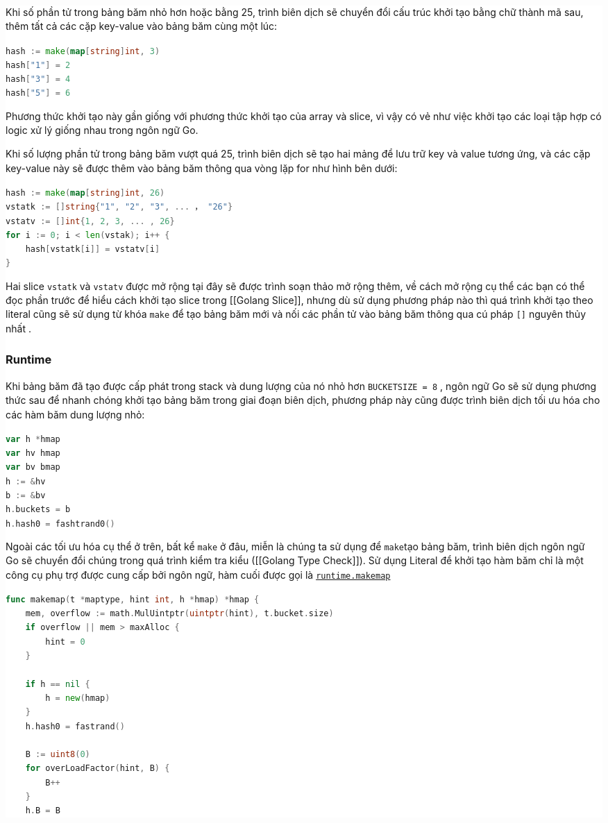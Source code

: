 Khi số phần tử trong bảng băm nhỏ hơn hoặc bằng 25, trình biên dịch sẽ chuyển đổi cấu trúc khởi tạo bằng chữ thành mã sau, thêm tất cả các cặp key-value vào bảng băm cùng một lúc:

```go
hash := make(map[string]int, 3)
hash["1"] = 2
hash["3"] = 4
hash["5"] = 6
```

Phương thức khởi tạo này gần giống với phương thức khởi tạo của array và slice, vì vậy có vẻ như việc khởi tạo các loại tập hợp có logic xử lý giống nhau trong ngôn ngữ Go.

Khi số lượng phần tử trong bảng băm vượt quá 25, trình biên dịch sẽ tạo hai mảng để lưu trữ key và value tương ứng, và các cặp key-value này sẽ được thêm vào bảng băm thông qua vòng lặp for như hình bên dưới:

```go
hash := make(map[string]int, 26)
vstatk := []string{"1", "2", "3", ... ， "26"}
vstatv := []int{1, 2, 3, ... , 26}
for i := 0; i < len(vstak); i++ {
    hash[vstatk[i]] = vstatv[i]
}
```

Hai slice `vstatk` và `vstatv` được mở rộng tại đây sẽ được trình soạn thảo mở rộng thêm, về cách mở rộng cụ thể các bạn có thể đọc phần trước để hiểu cách khởi tạo slice trong [[Golang Slice]], nhưng dù sử dụng phương pháp nào thì quá trình khởi tạo theo literal cũng sẽ sử dụng từ khóa `make` để tạo bảng băm mới và nối các phần tử vào bảng băm thông qua cú pháp `[]` nguyên thủy nhất .

### Runtime

Khi bảng băm đã tạo được cấp phát trong stack và dung lượng của nó nhỏ hơn `BUCKETSIZE = 8` , ngôn ngữ Go sẽ sử dụng phương thức sau để nhanh chóng khởi tạo bảng băm trong giai đoạn biên dịch, phương pháp này cũng được trình biên dịch tối ưu hóa cho các hàm băm dung lượng nhỏ:

```go
var h *hmap
var hv hmap
var bv bmap
h := &hv
b := &bv
h.buckets = b
h.hash0 = fashtrand0()
```

Ngoài các tối ưu hóa cụ thể ở trên, bất kể `make` ở đâu, miễn là chúng ta sử dụng để `make`tạo bảng băm, trình biên dịch ngôn ngữ Go sẽ chuyển đổi chúng trong quá trình kiểm tra kiểu ([[Golang Type Check]]). Sử dụng Literal để khởi tạo hàm băm chỉ là một công cụ phụ trợ được cung cấp bởi ngôn ngữ, hàm cuối được gọi là [`runtime.makemap`](https://draveness.me/golang/tree/runtime.makemap)

```go
func makemap(t *maptype, hint int, h *hmap) *hmap {
	mem, overflow := math.MulUintptr(uintptr(hint), t.bucket.size)
	if overflow || mem > maxAlloc {
		hint = 0
	}

	if h == nil {
		h = new(hmap)
	}
	h.hash0 = fastrand()

	B := uint8(0)
	for overLoadFactor(hint, B) {
		B++
	}
	h.B = B
```